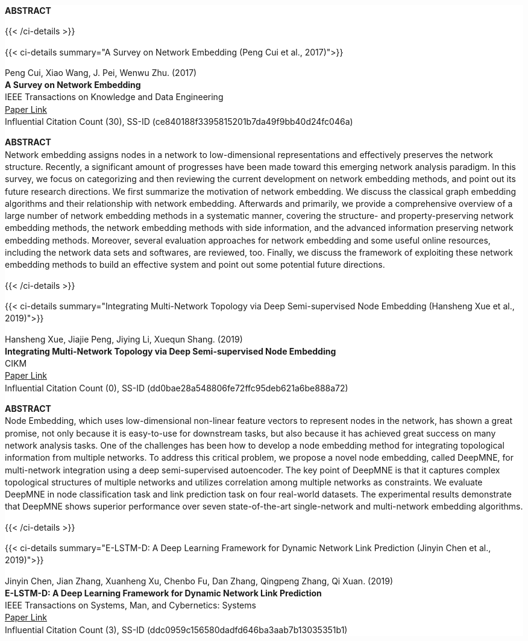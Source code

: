 **ABSTRACT**  


{{< /ci-details >}}

{{< ci-details summary="A Survey on Network Embedding (Peng Cui et al., 2017)">}}

Peng Cui, Xiao Wang, J. Pei, Wenwu Zhu. (2017)  
**A Survey on Network Embedding**  
IEEE Transactions on Knowledge and Data Engineering  
[Paper Link](https://www.semanticscholar.org/paper/ce840188f3395815201b7da49f9bb40d24fc046a)  
Influential Citation Count (30), SS-ID (ce840188f3395815201b7da49f9bb40d24fc046a)  

**ABSTRACT**  
Network embedding assigns nodes in a network to low-dimensional representations and effectively preserves the network structure. Recently, a significant amount of progresses have been made toward this emerging network analysis paradigm. In this survey, we focus on categorizing and then reviewing the current development on network embedding methods, and point out its future research directions. We first summarize the motivation of network embedding. We discuss the classical graph embedding algorithms and their relationship with network embedding. Afterwards and primarily, we provide a comprehensive overview of a large number of network embedding methods in a systematic manner, covering the structure- and property-preserving network embedding methods, the network embedding methods with side information, and the advanced information preserving network embedding methods. Moreover, several evaluation approaches for network embedding and some useful online resources, including the network data sets and softwares, are reviewed, too. Finally, we discuss the framework of exploiting these network embedding methods to build an effective system and point out some potential future directions.

{{< /ci-details >}}

{{< ci-details summary="Integrating Multi-Network Topology via Deep Semi-supervised Node Embedding (Hansheng Xue et al., 2019)">}}

Hansheng Xue, Jiajie Peng, Jiying Li, Xuequn Shang. (2019)  
**Integrating Multi-Network Topology via Deep Semi-supervised Node Embedding**  
CIKM  
[Paper Link](https://www.semanticscholar.org/paper/dd0bae28a548806fe72ffc95deb621a6be888a72)  
Influential Citation Count (0), SS-ID (dd0bae28a548806fe72ffc95deb621a6be888a72)  

**ABSTRACT**  
Node Embedding, which uses low-dimensional non-linear feature vectors to represent nodes in the network, has shown a great promise, not only because it is easy-to-use for downstream tasks, but also because it has achieved great success on many network analysis tasks. One of the challenges has been how to develop a node embedding method for integrating topological information from multiple networks. To address this critical problem, we propose a novel node embedding, called DeepMNE, for multi-network integration using a deep semi-supervised autoencoder. The key point of DeepMNE is that it captures complex topological structures of multiple networks and utilizes correlation among multiple networks as constraints. We evaluate DeepMNE in node classification task and link prediction task on four real-world datasets. The experimental results demonstrate that DeepMNE shows superior performance over seven state-of-the-art single-network and multi-network embedding algorithms.

{{< /ci-details >}}

{{< ci-details summary="E-LSTM-D: A Deep Learning Framework for Dynamic Network Link Prediction (Jinyin Chen et al., 2019)">}}

Jinyin Chen, Jian Zhang, Xuanheng Xu, Chenbo Fu, Dan Zhang, Qingpeng Zhang, Qi Xuan. (2019)  
**E-LSTM-D: A Deep Learning Framework for Dynamic Network Link Prediction**  
IEEE Transactions on Systems, Man, and Cybernetics: Systems  
[Paper Link](https://www.semanticscholar.org/paper/ddc0959c156580dadfd646ba3aab7b13035351b1)  
Influential Citation Count (3), SS-ID (ddc0959c156580dadfd646ba3aab7b13035351b1)  
